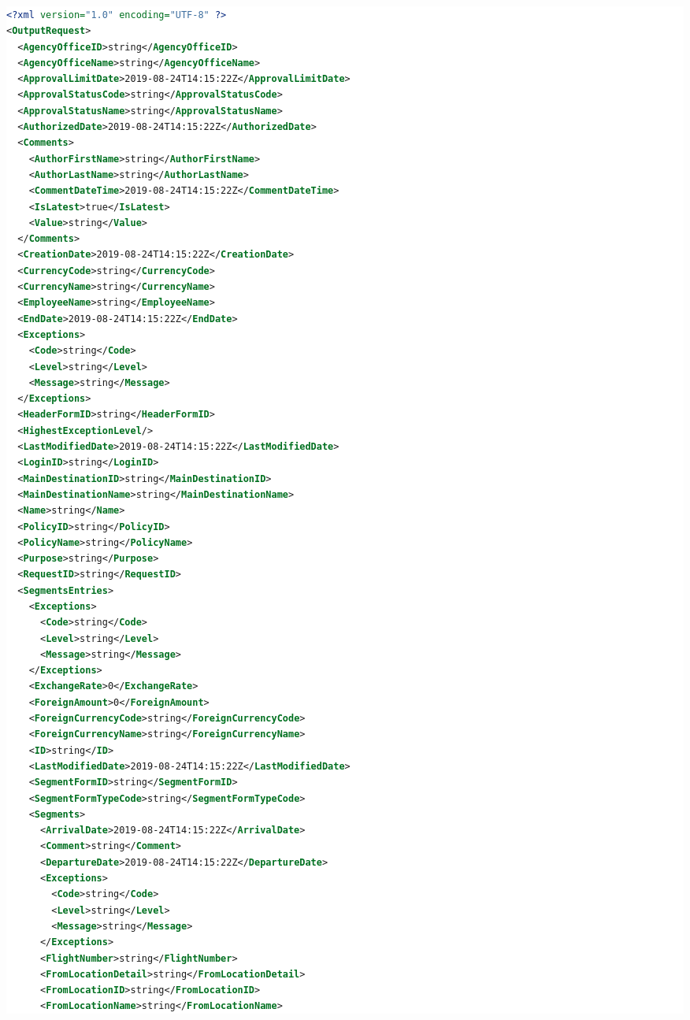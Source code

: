 ```xml
<?xml version="1.0" encoding="UTF-8" ?>
<OutputRequest>
  <AgencyOfficeID>string</AgencyOfficeID>
  <AgencyOfficeName>string</AgencyOfficeName>
  <ApprovalLimitDate>2019-08-24T14:15:22Z</ApprovalLimitDate>
  <ApprovalStatusCode>string</ApprovalStatusCode>
  <ApprovalStatusName>string</ApprovalStatusName>
  <AuthorizedDate>2019-08-24T14:15:22Z</AuthorizedDate>
  <Comments>
    <AuthorFirstName>string</AuthorFirstName>
    <AuthorLastName>string</AuthorLastName>
    <CommentDateTime>2019-08-24T14:15:22Z</CommentDateTime>
    <IsLatest>true</IsLatest>
    <Value>string</Value>
  </Comments>
  <CreationDate>2019-08-24T14:15:22Z</CreationDate>
  <CurrencyCode>string</CurrencyCode>
  <CurrencyName>string</CurrencyName>
  <EmployeeName>string</EmployeeName>
  <EndDate>2019-08-24T14:15:22Z</EndDate>
  <Exceptions>
    <Code>string</Code>
    <Level>string</Level>
    <Message>string</Message>
  </Exceptions>
  <HeaderFormID>string</HeaderFormID>
  <HighestExceptionLevel/>
  <LastModifiedDate>2019-08-24T14:15:22Z</LastModifiedDate>
  <LoginID>string</LoginID>
  <MainDestinationID>string</MainDestinationID>
  <MainDestinationName>string</MainDestinationName>
  <Name>string</Name>
  <PolicyID>string</PolicyID>
  <PolicyName>string</PolicyName>
  <Purpose>string</Purpose>
  <RequestID>string</RequestID>
  <SegmentsEntries>
    <Exceptions>
      <Code>string</Code>
      <Level>string</Level>
      <Message>string</Message>
    </Exceptions>
    <ExchangeRate>0</ExchangeRate>
    <ForeignAmount>0</ForeignAmount>
    <ForeignCurrencyCode>string</ForeignCurrencyCode>
    <ForeignCurrencyName>string</ForeignCurrencyName>
    <ID>string</ID>
    <LastModifiedDate>2019-08-24T14:15:22Z</LastModifiedDate>
    <SegmentFormID>string</SegmentFormID>
    <SegmentFormTypeCode>string</SegmentFormTypeCode>
    <Segments>
      <ArrivalDate>2019-08-24T14:15:22Z</ArrivalDate>
      <Comment>string</Comment>
      <DepartureDate>2019-08-24T14:15:22Z</DepartureDate>
      <Exceptions>
        <Code>string</Code>
        <Level>string</Level>
        <Message>string</Message>
      </Exceptions>
      <FlightNumber>string</FlightNumber>
      <FromLocationDetail>string</FromLocationDetail>
      <FromLocationID>string</FromLocationID>
      <FromLocationName>string</FromLocationName>
```